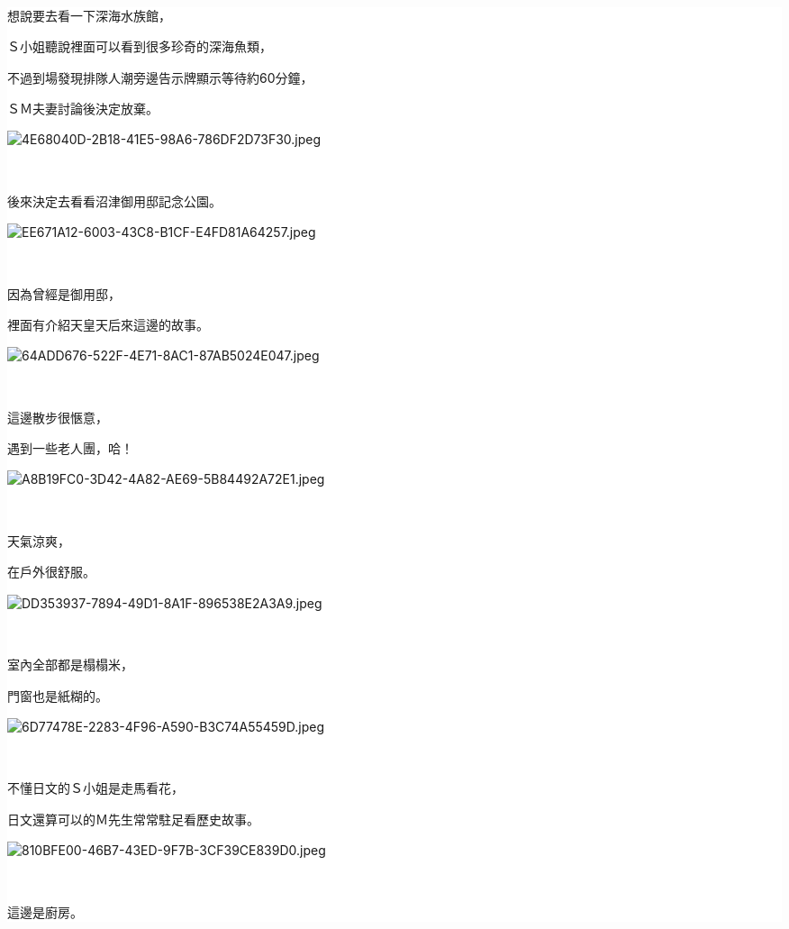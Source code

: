 <p>想說要去看一下深海水族館，</p>

<p>Ｓ小姐聽說裡面可以看到很多珍奇的深海魚類，</p>

<p>不過到場發現排隊人潮旁邊告示牌顯示等待約60分鐘，</p>

<p>ＳＭ夫妻討論後決定放棄。</p>

<p><img alt="4E68040D-2B18-41E5-98A6-786DF2D73F30.jpeg" src="https://pic.pimg.tw/smlife543/1600696372-1008394264-g_n.jpg" title="4E68040D-2B18-41E5-98A6-786DF2D73F30.jpeg"></p>

<p>&nbsp;</p>

<p>後來決定去看看沼津御用邸記念公園。</p>

<p><img alt="EE671A12-6003-43C8-B1CF-E4FD81A64257.jpeg" src="https://pic.pimg.tw/smlife543/1600696331-722213976-g_n.jpg" title="EE671A12-6003-43C8-B1CF-E4FD81A64257.jpeg"></p>

<p>&nbsp;</p>

<p>因為曾經是御用邸，</p>

<p>裡面有介紹天皇天后來這邊的故事。</p>

<p><img alt="64ADD676-522F-4E71-8AC1-87AB5024E047.jpeg" src="https://pic.pimg.tw/smlife543/1600696338-1087432053-g_n.jpg" title="64ADD676-522F-4E71-8AC1-87AB5024E047.jpeg"></p>

<p>&nbsp;</p>

<p>這邊散步很愜意，</p>

<p>遇到一些老人團，哈！</p>

<p><img alt="A8B19FC0-3D42-4A82-AE69-5B84492A72E1.jpeg" src="https://pic.pimg.tw/smlife543/1600696336-725171930-g_n.jpg" title="A8B19FC0-3D42-4A82-AE69-5B84492A72E1.jpeg"></p>

<p>&nbsp;</p>

<p>天氣涼爽，</p>

<p>在戶外很舒服。</p>

<p><img alt="DD353937-7894-49D1-8A1F-896538E2A3A9.jpeg" src="https://pic.pimg.tw/smlife543/1600696341-1497465850-g_n.jpg" title="DD353937-7894-49D1-8A1F-896538E2A3A9.jpeg"></p>

<p>&nbsp;</p>

<p>室內全部都是榻榻米，</p>

<p>門窗也是紙糊的。</p>

<p><img alt="6D77478E-2283-4F96-A590-B3C74A55459D.jpeg" src="https://pic.pimg.tw/smlife543/1600696344-914587477-g_n.jpg" title="6D77478E-2283-4F96-A590-B3C74A55459D.jpeg"></p>

<p>&nbsp;</p>

<p>不懂日文的Ｓ小姐是走馬看花，</p>

<p>日文還算可以的Ｍ先生常常駐足看歷史故事。</p>

<p><img alt="810BFE00-46B7-43ED-9F7B-3CF39CE839D0.jpeg" src="https://pic.pimg.tw/smlife543/1600696344-2455208573-g_n.jpg" title="810BFE00-46B7-43ED-9F7B-3CF39CE839D0.jpeg"></p>

<p>&nbsp;</p>

<p>這邊是廚房。</p>
